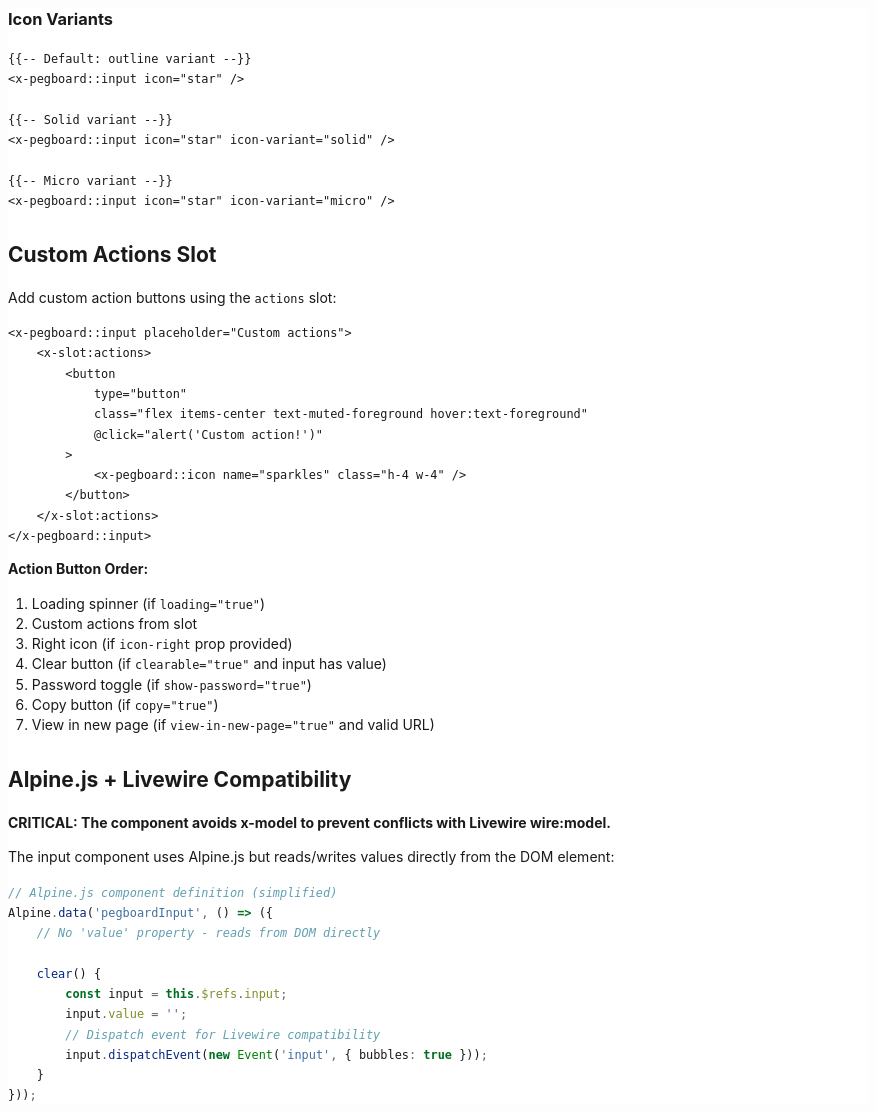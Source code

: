 ### Icon Variants

```blade
{{-- Default: outline variant --}}
<x-pegboard::input icon="star" />

{{-- Solid variant --}}
<x-pegboard::input icon="star" icon-variant="solid" />

{{-- Micro variant --}}
<x-pegboard::input icon="star" icon-variant="micro" />
```

## Custom Actions Slot

Add custom action buttons using the `actions` slot:

```blade
<x-pegboard::input placeholder="Custom actions">
    <x-slot:actions>
        <button
            type="button"
            class="flex items-center text-muted-foreground hover:text-foreground"
            @click="alert('Custom action!')"
        >
            <x-pegboard::icon name="sparkles" class="h-4 w-4" />
        </button>
    </x-slot:actions>
</x-pegboard::input>
```

**Action Button Order:**
1. Loading spinner (if `loading="true"`)
2. Custom actions from slot
3. Right icon (if `icon-right` prop provided)
4. Clear button (if `clearable="true"` and input has value)
5. Password toggle (if `show-password="true"`)
6. Copy button (if `copy="true"`)
7. View in new page (if `view-in-new-page="true"` and valid URL)

## Alpine.js + Livewire Compatibility

**CRITICAL: The component avoids x-model to prevent conflicts with Livewire wire:model.**

The input component uses Alpine.js but reads/writes values directly from the DOM element:

```typescript
// Alpine.js component definition (simplified)
Alpine.data('pegboardInput', () => ({
    // No 'value' property - reads from DOM directly

    clear() {
        const input = this.$refs.input;
        input.value = '';
        // Dispatch event for Livewire compatibility
        input.dispatchEvent(new Event('input', { bubbles: true }));
    }
}));
```
